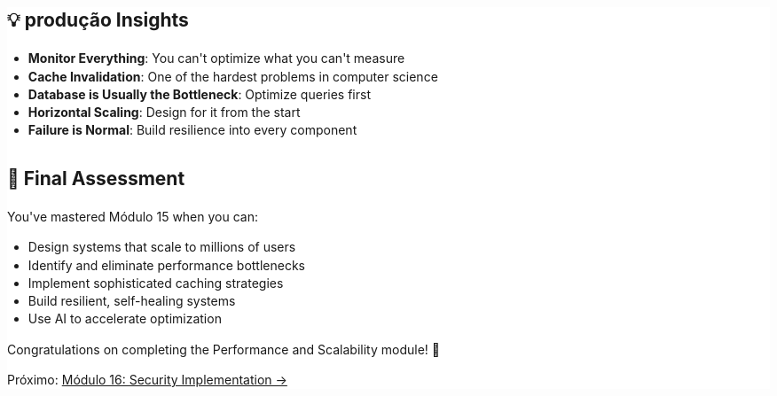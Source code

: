 ## 💡 produção Insights

- **Monitor Everything**: You can't optimize what you can't measure
- **Cache Invalidation**: One of the hardest problems in computer science
- **Database is Usually the Bottleneck**: Optimize queries first
- **Horizontal Scaling**: Design for it from the start
- **Failure is Normal**: Build resilience into every component

## 🎯 Final Assessment

You've mastered Módulo 15 when you can:
- Design systems that scale to millions of users
- Identify and eliminate performance bottlenecks
- Implement sophisticated caching strategies
- Build resilient, self-healing systems
- Use AI to accelerate optimization

Congratulations on completing the Performance and Scalability module! 🎉

Próximo: [Módulo 16: Security Implementation →](/docs/modules/module-16/)
